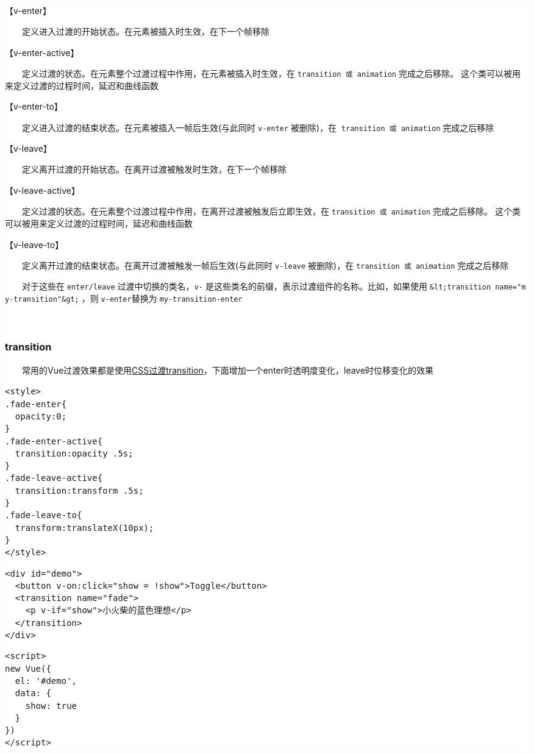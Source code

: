 【v-enter】

　　定义进入过渡的开始状态。在元素被插入时生效，在下一个帧移除

【v-enter-active】

　　定义过渡的状态。在元素整个过渡过程中作用，在元素被插入时生效，在 `transition 或 animation` 完成之后移除。 这个类可以被用来定义过渡的过程时间，延迟和曲线函数

【v-enter-to】

　　定义进入过渡的结束状态。在元素被插入一帧后生效(与此同时 `v-enter` 被删除)，在 &nbsp;`transition 或 animation`&nbsp;完成之后移除

【v-leave】

　　定义离开过渡的开始状态。在离开过渡被触发时生效，在下一个帧移除

【v-leave-active】

　　定义过渡的状态。在元素整个过渡过程中作用，在离开过渡被触发后立即生效，在&nbsp;`transition 或 animation`&nbsp;完成之后移除。 这个类可以被用来定义过渡的过程时间，延迟和曲线函数

【v-leave-to】

　　定义离开过渡的结束状态。在离开过渡被触发一帧后生效(与此同时 `v-leave` 被删除)，在&nbsp;`transition 或 animation`&nbsp;完成之后移除

　　对于这些在 `enter/leave` 过渡中切换的类名，`v-` 是这些类名的前缀，表示过渡组件的名称。比如，如果使用 `&lt;transition name="my-transition"&gt;`&nbsp;，则&nbsp;`v-enter`替换为 `my-transition-enter`

&nbsp;

### transition

　　常用的Vue过渡效果都是使用[CSS过渡transition](http://www.cnblogs.com/xiaohuochai/p/5347930.html)，下面增加一个enter时透明度变化，leave时位移变化的效果

<div>
<pre>&lt;style&gt;
.fade-enter{
  opacity:0;
}
.fade-enter-active{
  transition:opacity .5s;
}
.fade-leave-active{
  transition:transform .5s;
}
.fade-leave-to{
  transform:translateX(10px);
}
&lt;/style&gt;</pre>
</div>
<div>
<pre>&lt;div id="demo"&gt;
  &lt;button v-on:click="show = !show"&gt;Toggle&lt;/button&gt;    
  &lt;transition name="fade"&gt;
    &lt;p v-if="show"&gt;小火柴的蓝色理想&lt;/p&gt;
  &lt;/transition&gt;
&lt;/div&gt;</pre>
</div>
<div>
<pre>&lt;script&gt;
new Vue({
  el: '#demo',
  data: {
    show: true
  }
})
&lt;/script&gt;</pre>
</div>
